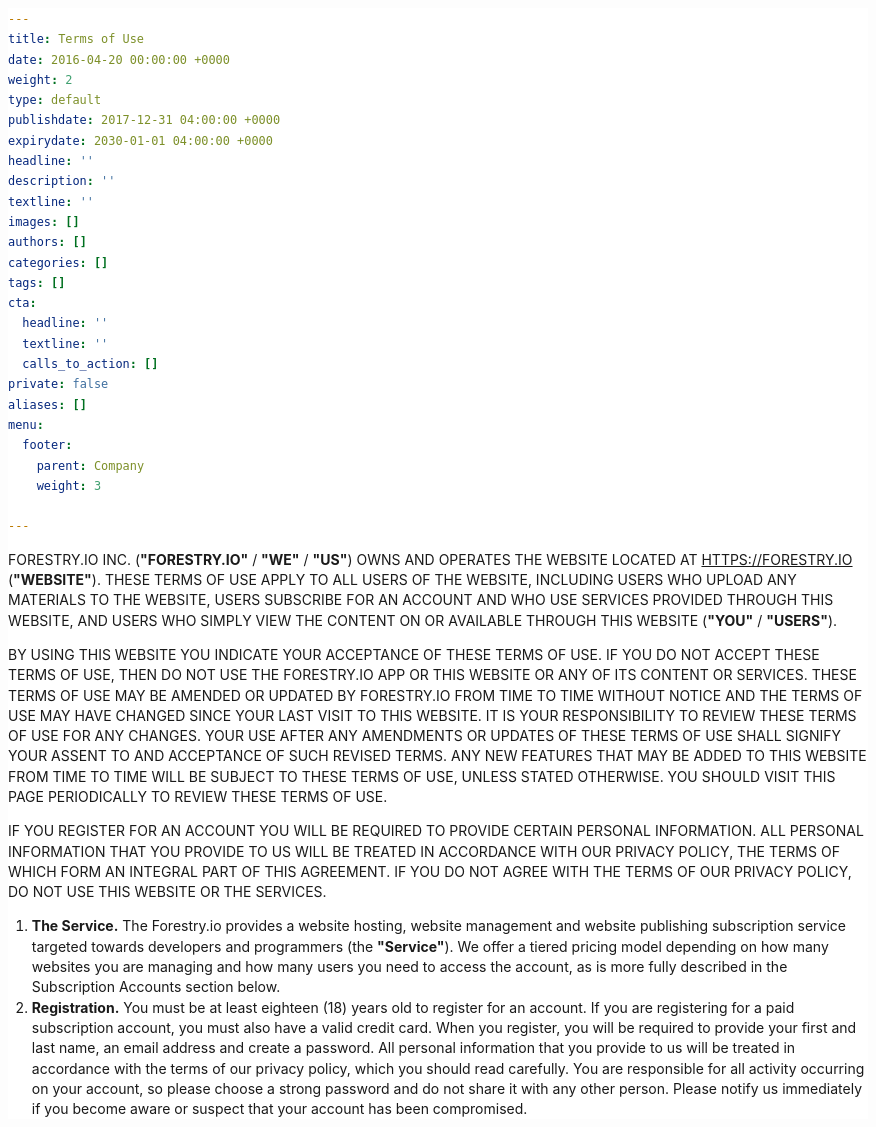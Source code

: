 ```yaml
---
title: Terms of Use
date: 2016-04-20 00:00:00 +0000
weight: 2
type: default
publishdate: 2017-12-31 04:00:00 +0000
expirydate: 2030-01-01 04:00:00 +0000
headline: ''
description: ''
textline: ''
images: []
authors: []
categories: []
tags: []
cta:
  headline: ''
  textline: ''
  calls_to_action: []
private: false
aliases: []
menu:
  footer:
    parent: Company
    weight: 3

---
```

FORESTRY.IO INC. (**"FORESTRY.IO"** / **"WE"** / **"US"**) OWNS AND OPERATES THE WEBSITE LOCATED AT [HTTPS://FORESTRY.IO](http://forestry.io) (**"WEBSITE"**). THESE TERMS OF USE APPLY TO ALL USERS OF THE WEBSITE, INCLUDING USERS WHO UPLOAD ANY MATERIALS TO THE WEBSITE, USERS SUBSCRIBE FOR AN ACCOUNT AND WHO USE SERVICES PROVIDED THROUGH THIS WEBSITE, AND USERS WHO SIMPLY VIEW THE CONTENT ON OR AVAILABLE THROUGH THIS WEBSITE (**"YOU"** / **"USERS"**).

BY USING THIS WEBSITE YOU INDICATE YOUR ACCEPTANCE OF THESE TERMS OF USE. IF YOU DO NOT ACCEPT THESE TERMS OF USE, THEN DO NOT USE THE FORESTRY.IO APP OR THIS WEBSITE OR ANY OF ITS CONTENT OR SERVICES. THESE TERMS OF USE MAY BE AMENDED OR UPDATED BY FORESTRY.IO FROM TIME TO TIME WITHOUT NOTICE AND THE TERMS OF USE MAY HAVE CHANGED SINCE YOUR LAST VISIT TO THIS WEBSITE. IT IS YOUR RESPONSIBILITY TO REVIEW THESE TERMS OF USE FOR ANY CHANGES. YOUR USE AFTER ANY AMENDMENTS OR UPDATES OF THESE TERMS OF USE SHALL SIGNIFY YOUR ASSENT TO AND ACCEPTANCE OF SUCH REVISED TERMS. ANY NEW FEATURES THAT MAY BE ADDED TO THIS WEBSITE FROM TIME TO TIME WILL BE SUBJECT TO THESE TERMS OF USE, UNLESS STATED OTHERWISE. YOU SHOULD VISIT THIS PAGE PERIODICALLY TO REVIEW THESE TERMS OF USE.

IF YOU REGISTER FOR AN ACCOUNT YOU WILL BE REQUIRED TO PROVIDE CERTAIN PERSONAL INFORMATION. ALL PERSONAL INFORMATION THAT YOU PROVIDE TO US WILL BE TREATED IN ACCORDANCE WITH OUR PRIVACY POLICY, THE TERMS OF WHICH FORM AN INTEGRAL PART OF THIS AGREEMENT. IF YOU DO NOT AGREE WITH THE TERMS OF OUR PRIVACY POLICY, DO NOT USE THIS WEBSITE OR THE SERVICES.

1. **The Service.** The Forestry.io provides a website hosting, website management and website publishing subscription service targeted towards developers and programmers (the **"Service"**). We offer a tiered pricing model depending on how many websites you are managing and how many users you need to access the account, as is more fully described in the Subscription Accounts section below.
2. **Registration.** You must be at least eighteen (18) years old to register for an account. If you are registering for a paid subscription account, you must also have a valid credit card. When you register, you will be required to provide your first and last name, an email address and create a password. All personal information that you provide to us will be treated in accordance with the terms of our privacy policy, which you should read carefully. You are responsible for all activity occurring on your account, so please choose a strong password and do not share it with any other person. Please notify us immediately if you become aware or suspect that your account has been compromised.